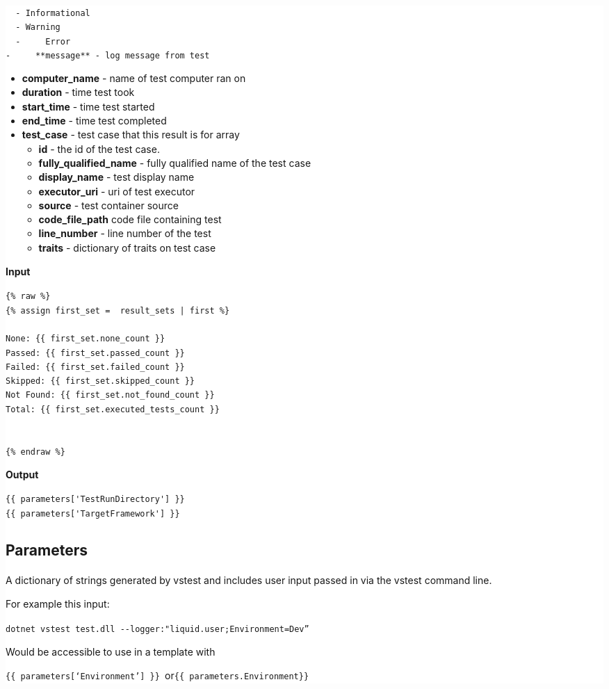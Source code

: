       - Informational 
      - Warning
      -     Error 
    -     **message** - log message from test
  - **computer_name** - name of test computer ran on
  - **duration** - time test took
  - **start_time** - time test started
  - **end_time** - time test completed
  - **test_case** - test case that this result is for array
    - **id** - the id of the test case.
    - **fully_qualified_name** -  fully qualified name of the test case
    - **display_name** - test display name
    - **executor_uri** - uri of test executor
    - **source** - test container source
    - **code_file_path** code file containing test
    - **line_number** - line number of the test
    - **traits** - dictionary of traits on test case

**Input**

```
{% raw %}
{% assign first_set =  result_sets | first %}

None: {{ first_set.none_count }}
Passed: {{ first_set.passed_count }}
Failed: {{ first_set.failed_count }}
Skipped: {{ first_set.skipped_count }}
Not Found: {{ first_set.not_found_count }}
Total: {{ first_set.executed_tests_count }}


{% endraw %}
```

**Output**

```
{{ parameters['TestRunDirectory'] }}
{{ parameters['TargetFramework'] }}
```

## 

## Parameters

A dictionary of strings generated by vstest and includes user input passed in via the vstest command line. 

For example this input:

`dotnet vstest test.dll --logger:"liquid.user;Environment=Dev”`

Would be accessible to use in a template with

`{{ parameters[‘Environment’] }} `or`{{ parameters.Environment}}`

